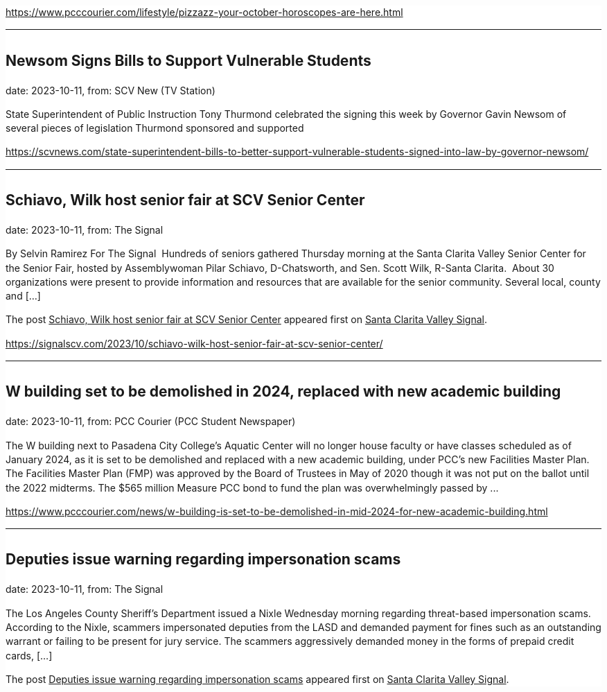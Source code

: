 <https://www.pcccourier.com/lifestyle/pizzazz-your-october-horoscopes-are-here.html>

---

## Newsom Signs Bills to Support Vulnerable Students

date: 2023-10-11, from: SCV New (TV Station)

State Superintendent of Public Instruction Tony Thurmond celebrated the signing this week by Governor Gavin Newsom of several pieces of legislation Thurmond sponsored and supported 

<https://scvnews.com/state-superintendent-bills-to-better-support-vulnerable-students-signed-into-law-by-governor-newsom/>

---

## Schiavo, Wilk host senior fair at SCV Senior Center

date: 2023-10-11, from: The Signal

<p>By Selvin Ramirez&#160;For The Signal&#160; Hundreds of seniors gathered Thursday morning at the Santa Clarita Valley Senior Center for the Senior Fair, hosted by Assemblywoman Pilar Schiavo, D-Chatsworth, and Sen. Scott Wilk, R-Santa Clarita.&#160; About 30 organizations were present to provide information and resources that are available for the senior community. Several local, county and [&#8230;]</p>
<p>The post <a rel="nofollow" href="https://signalscv.com/2023/10/schiavo-wilk-host-senior-fair-at-scv-senior-center/">Schiavo, Wilk host senior fair at SCV Senior Center</a> appeared first on <a rel="nofollow" href="https://signalscv.com">Santa Clarita Valley Signal</a>.</p>
 

<https://signalscv.com/2023/10/schiavo-wilk-host-senior-fair-at-scv-senior-center/>

---

## W building set to be demolished in 2024, replaced with new academic building

date: 2023-10-11, from: PCC Courier (PCC Student Newspaper)

The W building next to Pasadena City College’s Aquatic Center will no longer house faculty or have classes scheduled as of January 2024, as it is set to be demolished and replaced with a new academic building, under PCC’s new Facilities Master Plan.  The Facilities Master Plan (FMP) was approved by the Board of Trustees in May of 2020 though it was not put on the ballot until the 2022 midterms. The $565 million Measure PCC bond to fund the plan was overwhelmingly passed by ... 

<https://www.pcccourier.com/news/w-building-is-set-to-be-demolished-in-mid-2024-for-new-academic-building.html>

---

## Deputies issue warning regarding impersonation scams

date: 2023-10-11, from: The Signal

<p>The Los Angeles County Sheriff’s Department issued a Nixle Wednesday morning regarding threat-based impersonation scams.  According to the Nixle, scammers impersonated deputies from the LASD and demanded payment for fines such as an outstanding warrant or failing to be present for jury service. The scammers aggressively demanded money in the forms of prepaid credit cards, [&#8230;]</p>
<p>The post <a rel="nofollow" href="https://signalscv.com/2023/10/deputies-issue-warning-regarding-impersonation-scams/">Deputies issue warning regarding impersonation scams</a> appeared first on <a rel="nofollow" href="https://signalscv.com">Santa Clarita Valley Signal</a>.</p>
 